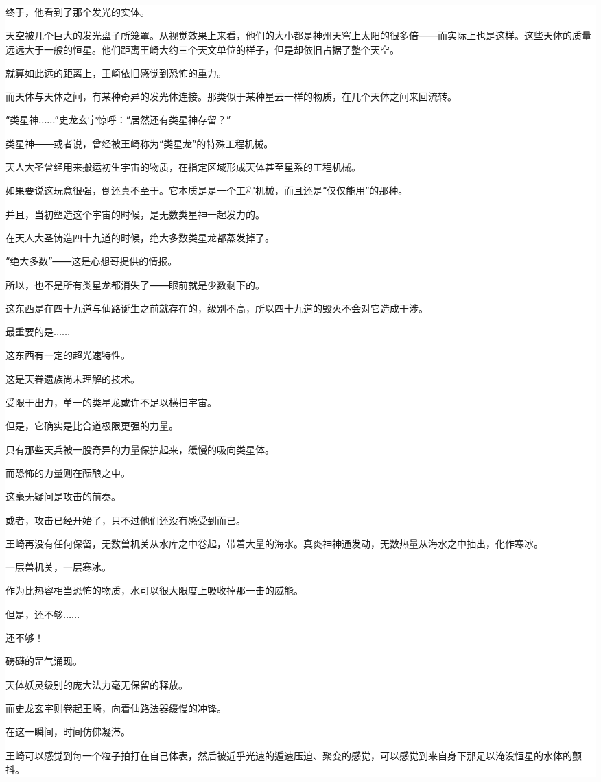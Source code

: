   终于，他看到了那个发光的实体。

  天空被几个巨大的发光盘子所笼罩。从视觉效果上来看，他们的大小都是神州天穹上太阳的很多倍——而实际上也是这样。这些天体的质量远远大于一般的恒星。他们距离王崎大约三个天文单位的样子，但是却依旧占据了整个天空。

  就算如此远的距离上，王崎依旧感觉到恐怖的重力。

  而天体与天体之间，有某种奇异的发光体连接。那类似于某种星云一样的物质，在几个天体之间来回流转。

  “类星神……”史龙玄宇惊呼：“居然还有类星神存留？”

  类星神——或者说，曾经被王崎称为“类星龙”的特殊工程机械。

  天人大圣曾经用来搬运初生宇宙的物质，在指定区域形成天体甚至星系的工程机械。

  如果要说这玩意很强，倒还真不至于。它本质是是一个工程机械，而且还是“仅仅能用”的那种。

  并且，当初塑造这个宇宙的时候，是无数类星神一起发力的。

  在天人大圣铸造四十九道的时候，绝大多数类星龙都蒸发掉了。

  “绝大多数”——这是心想哥提供的情报。

  所以，也不是所有类星龙都消失了——眼前就是少数剩下的。

  这东西是在四十九道与仙路诞生之前就存在的，级别不高，所以四十九道的毁灭不会对它造成干涉。

  最重要的是……

  这东西有一定的超光速特性。

  这是天眷遗族尚未理解的技术。

  受限于出力，单一的类星龙或许不足以横扫宇宙。

  但是，它确实是比合道极限更强的力量。

  只有那些天兵被一股奇异的力量保护起来，缓慢的吸向类星体。

  而恐怖的力量则在酝酿之中。

  这毫无疑问是攻击的前奏。

  或者，攻击已经开始了，只不过他们还没有感受到而已。

  王崎再没有任何保留，无数兽机关从水库之中卷起，带着大量的海水。真炎神神通发动，无数热量从海水之中抽出，化作寒冰。

  一层兽机关，一层寒冰。

  作为比热容相当恐怖的物质，水可以很大限度上吸收掉那一击的威能。

  但是，还不够……

  还不够！

  磅礴的罡气涌现。

  天体妖灵级别的庞大法力毫无保留的释放。

  而史龙玄宇则卷起王崎，向着仙路法器缓慢的冲锋。

  在这一瞬间，时间仿佛凝滞。

  王崎可以感觉到每一个粒子拍打在自己体表，然后被近乎光速的遁速压迫、聚变的感觉，可以感觉到来自身下那足以淹没恒星的水体的颤抖。
